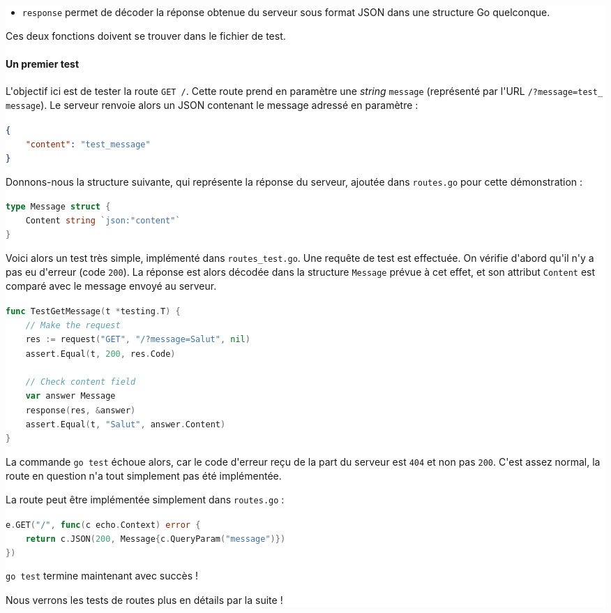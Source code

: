 * `response` permet de décoder la réponse obtenue du serveur sous format JSON dans une structure Go quelconque.

Ces deux fonctions doivent se trouver dans le fichier de test.

#### Un premier test

L'objectif ici est de tester la route `GET /`. Cette route prend en paramètre une _string_ `message` (représenté par l'URL `/?message=test_message`). Le serveur renvoie alors un JSON contenant le message adressé en paramètre :

```json
{
	"content": "test_message"
}
```

Donnons-nous la structure suivante, qui représente la réponse du serveur, ajoutée dans `routes.go` pour cette démonstration :

```go
type Message struct {
	Content string `json:"content"`
}
```

Voici alors un test très simple, implémenté dans `routes_test.go`. Une requête de test est effectuée. On vérifie d'abord qu'il n'y a pas eu d'erreur (code `200`). La réponse est alors décodée dans la structure `Message` prévue à cet effet, et son attribut `Content` est comparé avec le message envoyé au serveur.

```go
func TestGetMessage(t *testing.T) {
	// Make the request
	res := request("GET", "/?message=Salut", nil)
	assert.Equal(t, 200, res.Code)

	// Check content field
	var answer Message
	response(res, &answer)
	assert.Equal(t, "Salut", answer.Content)
}
```

La commande `go test` échoue alors, car le code d'erreur reçu de la part du serveur est `404` et non pas `200`. C'est assez normal, la route en question n'a tout simplement pas été implémentée.

La route peut être implémentée simplement dans `routes.go` :

```go
e.GET("/", func(c echo.Context) error {
	return c.JSON(200, Message{c.QueryParam("message")})
})
```

`go test` termine maintenant avec succès !

Nous verrons les tests de routes plus en détails par la suite !
